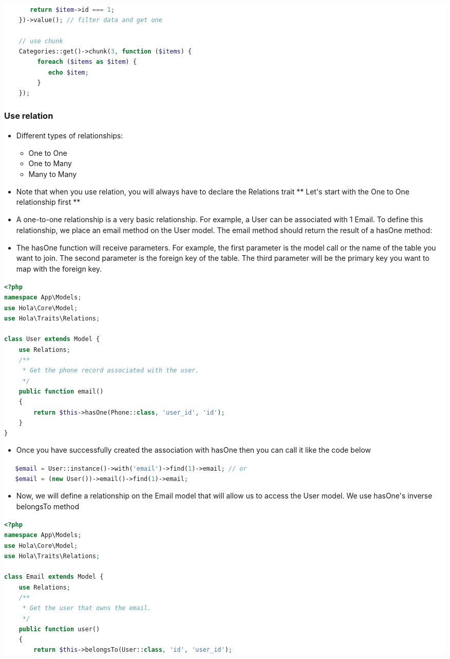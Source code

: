 ```php
       return $item->id === 1;
    })->value(); // filter data and get one
    
    // use chunk
    Categories::get()->chunk(3, function ($items) {
         foreach ($items as $item) {
            echo $item;
         }
    });
```

### Use relation
- Different types of relationships:
  + One to One
  + One to Many
  + Many to Many
  
- Note that when you use relation, you will always have to declare the Relations trait
** Let's start with the One to One relationship first **
- A one-to-one relationship is a very basic relationship. For example, a User can be associated with 1 Email. To define this relationship, we place an email method on the User model. The email method should return the result of a hasOne method:
- The hasOne function will receive parameters. For example, the first parameter is the model call or the name of the table you want to join. The second parameter is the foreign key of the table. The third parameter will be the primary key you want to map with the foreign key.
```php
<?php
namespace App\Models;
use Hola\Core\Model;
use Hola\Traits\Relations;

class User extends Model {
    use Relations;
    /**
     * Get the phone record associated with the user.
     */
    public function email()
    {
        return $this->hasOne(Phone::class, 'user_id', 'id');
    }
}
```
- Once you have successfully created the association with hasOne then you can call it like the code below
```php
   $email = User::instance()->with('email')->find(1)->email; // or
   $email = (new User())->email()->find(1)->email;
```
- Now, we will define a relationship on the Email model that will allow us to access the User model. We use hasOne's inverse belongsTo method
```php
<?php
namespace App\Models;
use Hola\Core\Model;
use Hola\Traits\Relations;

class Email extends Model {
    use Relations;
    /**
     * Get the user that owns the email.
     */
    public function user()
    {
        return $this->belongsTo(User::class, 'id', 'user_id');
```